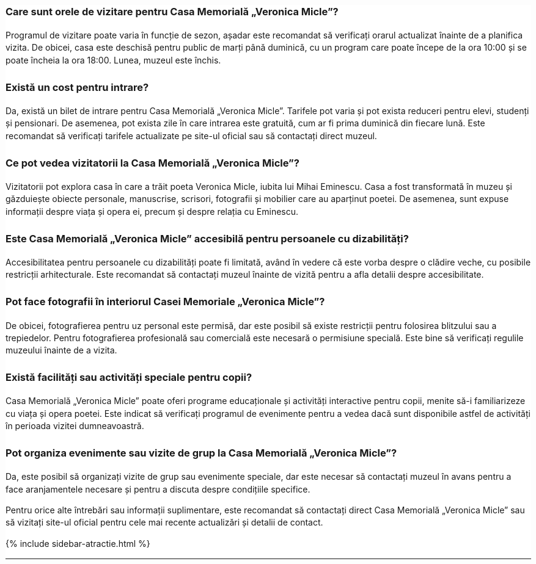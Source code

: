 ### Care sunt orele de vizitare pentru Casa Memorială „Veronica Micle”?
Programul de vizitare poate varia în funcție de sezon, așadar este recomandat să verificați orarul actualizat înainte de a planifica vizita. De obicei, casa este deschisă pentru public de marți până duminică, cu un program care poate începe de la ora 10:00 și se poate încheia la ora 18:00. Lunea, muzeul este închis.

### Există un cost pentru intrare?
Da, există un bilet de intrare pentru Casa Memorială „Veronica Micle”. Tarifele pot varia și pot exista reduceri pentru elevi, studenți și pensionari. De asemenea, pot exista zile în care intrarea este gratuită, cum ar fi prima duminică din fiecare lună. Este recomandat să verificați tarifele actualizate pe site-ul oficial sau să contactați direct muzeul.

### Ce pot vedea vizitatorii la Casa Memorială „Veronica Micle”?
Vizitatorii pot explora casa în care a trăit poeta Veronica Micle, iubita lui Mihai Eminescu. Casa a fost transformată în muzeu și găzduiește obiecte personale, manuscrise, scrisori, fotografii și mobilier care au aparținut poetei. De asemenea, sunt expuse informații despre viața și opera ei, precum și despre relația cu Eminescu.

### Este Casa Memorială „Veronica Micle” accesibilă pentru persoanele cu dizabilități?
Accesibilitatea pentru persoanele cu dizabilități poate fi limitată, având în vedere că este vorba despre o clădire veche, cu posibile restricții arhitecturale. Este recomandat să contactați muzeul înainte de vizită pentru a afla detalii despre accesibilitate.

### Pot face fotografii în interiorul Casei Memoriale „Veronica Micle”?
De obicei, fotografierea pentru uz personal este permisă, dar este posibil să existe restricții pentru folosirea blitzului sau a trepiedelor. Pentru fotografierea profesională sau comercială este necesară o permisiune specială. Este bine să verificați regulile muzeului înainte de a vizita.

### Există facilități sau activități speciale pentru copii?
Casa Memorială „Veronica Micle” poate oferi programe educaționale și activități interactive pentru copii, menite să-i familiarizeze cu viața și opera poetei. Este indicat să verificați programul de evenimente pentru a vedea dacă sunt disponibile astfel de activități în perioada vizitei dumneavoastră.

### Pot organiza evenimente sau vizite de grup la Casa Memorială „Veronica Micle”?
Da, este posibil să organizați vizite de grup sau evenimente speciale, dar este necesar să contactați muzeul în avans pentru a face aranjamentele necesare și pentru a discuta despre condițiile specifice.

Pentru orice alte întrebări sau informații suplimentare, este recomandat să contactați direct Casa Memorială „Veronica Micle” sau să vizitați site-ul oficial pentru cele mai recente actualizări și detalii de contact.

</div>

</div>

{% include sidebar-atractie.html %}

</div>

<hr class="hr-s1">
